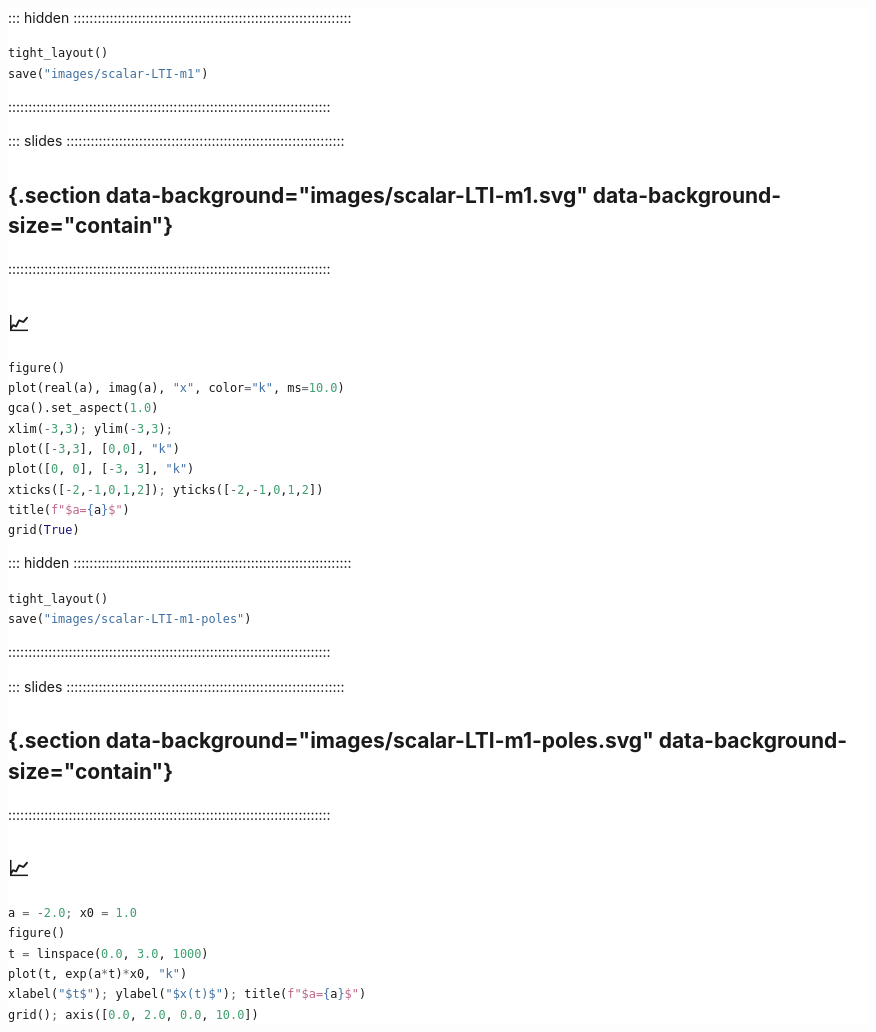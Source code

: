 ::: hidden :::::::::::::::::::::::::::::::::::::::::::::::::::::::::::::::::::::

```python
tight_layout()
save("images/scalar-LTI-m1")
```

::::::::::::::::::::::::::::::::::::::::::::::::::::::::::::::::::::::::::::::::


::: slides :::::::::::::::::::::::::::::::::::::::::::::::::::::::::::::::::::::

## {.section data-background="images/scalar-LTI-m1.svg" data-background-size="contain"}

::::::::::::::::::::::::::::::::::::::::::::::::::::::::::::::::::::::::::::::::

📈
--------------------------------------------------------------------------------

```python
figure()
plot(real(a), imag(a), "x", color="k", ms=10.0)
gca().set_aspect(1.0)
xlim(-3,3); ylim(-3,3); 
plot([-3,3], [0,0], "k")
plot([0, 0], [-3, 3], "k")
xticks([-2,-1,0,1,2]); yticks([-2,-1,0,1,2])
title(f"$a={a}$")
grid(True)
```

::: hidden :::::::::::::::::::::::::::::::::::::::::::::::::::::::::::::::::::::

```python
tight_layout()
save("images/scalar-LTI-m1-poles")
```

::::::::::::::::::::::::::::::::::::::::::::::::::::::::::::::::::::::::::::::::

::: slides :::::::::::::::::::::::::::::::::::::::::::::::::::::::::::::::::::::

## {.section data-background="images/scalar-LTI-m1-poles.svg" data-background-size="contain"}

::::::::::::::::::::::::::::::::::::::::::::::::::::::::::::::::::::::::::::::::


📈
--------------------------------------------------------------------------------

```python
a = -2.0; x0 = 1.0
figure()
t = linspace(0.0, 3.0, 1000)
plot(t, exp(a*t)*x0, "k")
xlabel("$t$"); ylabel("$x(t)$"); title(f"$a={a}$")
grid(); axis([0.0, 2.0, 0.0, 10.0])
```
